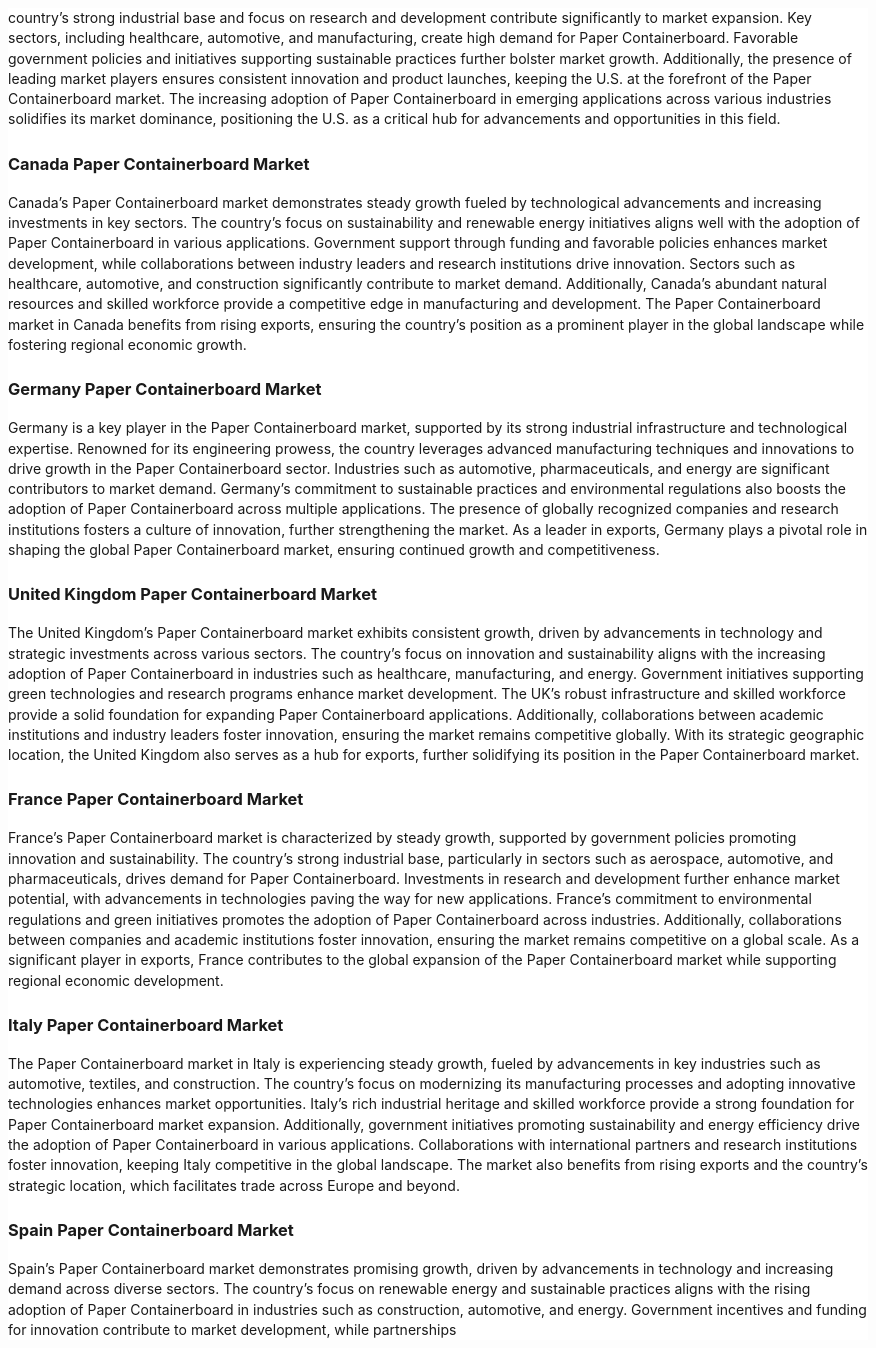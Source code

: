 country&rsquo;s strong industrial base and focus on research and development contribute significantly to market expansion. Key sectors, including healthcare, automotive, and manufacturing, create high demand for Paper Containerboard. Favorable government policies and initiatives supporting sustainable practices further bolster market growth. Additionally, the presence of leading market players ensures consistent innovation and product launches, keeping the U.S. at the forefront of the Paper Containerboard market. The increasing adoption of Paper Containerboard in emerging applications across various industries solidifies its market dominance, positioning the U.S. as a critical hub for advancements and opportunities in this field.</p><h3>Canada Paper Containerboard Market</h3><p>Canada&rsquo;s Paper Containerboard market demonstrates steady growth fueled by technological advancements and increasing investments in key sectors. The country&rsquo;s focus on sustainability and renewable energy initiatives aligns well with the adoption of Paper Containerboard in various applications. Government support through funding and favorable policies enhances market development, while collaborations between industry leaders and research institutions drive innovation. Sectors such as healthcare, automotive, and construction significantly contribute to market demand. Additionally, Canada&rsquo;s abundant natural resources and skilled workforce provide a competitive edge in manufacturing and development. The Paper Containerboard market in Canada benefits from rising exports, ensuring the country&rsquo;s position as a prominent player in the global landscape while fostering regional economic growth.</p><h3>Germany Paper Containerboard Market</h3><p>Germany is a key player in the Paper Containerboard market, supported by its strong industrial infrastructure and technological expertise. Renowned for its engineering prowess, the country leverages advanced manufacturing techniques and innovations to drive growth in the Paper Containerboard sector. Industries such as automotive, pharmaceuticals, and energy are significant contributors to market demand. Germany&rsquo;s commitment to sustainable practices and environmental regulations also boosts the adoption of Paper Containerboard across multiple applications. The presence of globally recognized companies and research institutions fosters a culture of innovation, further strengthening the market. As a leader in exports, Germany plays a pivotal role in shaping the global Paper Containerboard market, ensuring continued growth and competitiveness.</p><h3>United Kingdom Paper Containerboard Market</h3><p>The United Kingdom&rsquo;s Paper Containerboard market exhibits consistent growth, driven by advancements in technology and strategic investments across various sectors. The country&rsquo;s focus on innovation and sustainability aligns with the increasing adoption of Paper Containerboard in industries such as healthcare, manufacturing, and energy. Government initiatives supporting green technologies and research programs enhance market development. The UK&rsquo;s robust infrastructure and skilled workforce provide a solid foundation for expanding Paper Containerboard applications. Additionally, collaborations between academic institutions and industry leaders foster innovation, ensuring the market remains competitive globally. With its strategic geographic location, the United Kingdom also serves as a hub for exports, further solidifying its position in the Paper Containerboard market.</p><h3>France Paper Containerboard Market</h3><p>France&rsquo;s Paper Containerboard market is characterized by steady growth, supported by government policies promoting innovation and sustainability. The country&rsquo;s strong industrial base, particularly in sectors such as aerospace, automotive, and pharmaceuticals, drives demand for Paper Containerboard. Investments in research and development further enhance market potential, with advancements in technologies paving the way for new applications. France&rsquo;s commitment to environmental regulations and green initiatives promotes the adoption of Paper Containerboard across industries. Additionally, collaborations between companies and academic institutions foster innovation, ensuring the market remains competitive on a global scale. As a significant player in exports, France contributes to the global expansion of the Paper Containerboard market while supporting regional economic development.</p><h3>Italy Paper Containerboard Market</h3><p>The Paper Containerboard market in Italy is experiencing steady growth, fueled by advancements in key industries such as automotive, textiles, and construction. The country&rsquo;s focus on modernizing its manufacturing processes and adopting innovative technologies enhances market opportunities. Italy&rsquo;s rich industrial heritage and skilled workforce provide a strong foundation for Paper Containerboard market expansion. Additionally, government initiatives promoting sustainability and energy efficiency drive the adoption of Paper Containerboard in various applications. Collaborations with international partners and research institutions foster innovation, keeping Italy competitive in the global landscape. The market also benefits from rising exports and the country&rsquo;s strategic location, which facilitates trade across Europe and beyond.</p><h3>Spain Paper Containerboard Market</h3><p>Spain&rsquo;s Paper Containerboard market demonstrates promising growth, driven by advancements in technology and increasing demand across diverse sectors. The country&rsquo;s focus on renewable energy and sustainable practices aligns with the rising adoption of Paper Containerboard in industries such as construction, automotive, and energy. Government incentives and funding for innovation contribute to market development, while partnerships